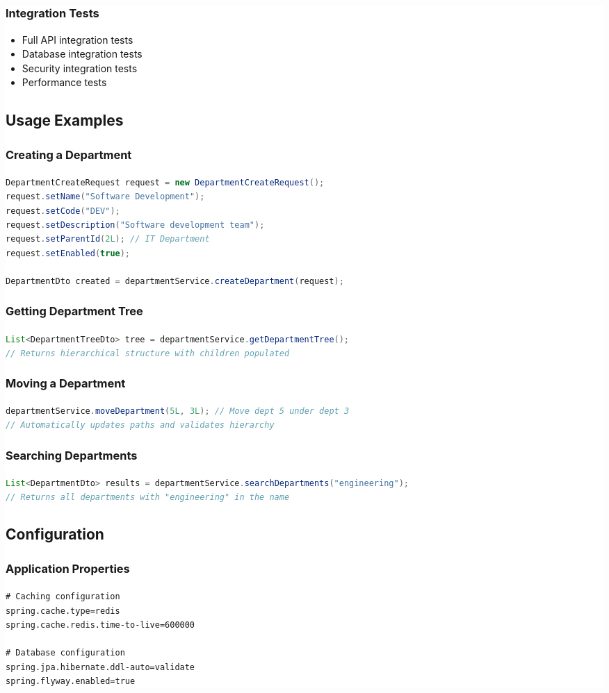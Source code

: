 ### Integration Tests
- Full API integration tests
- Database integration tests
- Security integration tests
- Performance tests

## Usage Examples

### Creating a Department
```java
DepartmentCreateRequest request = new DepartmentCreateRequest();
request.setName("Software Development");
request.setCode("DEV");
request.setDescription("Software development team");
request.setParentId(2L); // IT Department
request.setEnabled(true);

DepartmentDto created = departmentService.createDepartment(request);
```

### Getting Department Tree
```java
List<DepartmentTreeDto> tree = departmentService.getDepartmentTree();
// Returns hierarchical structure with children populated
```

### Moving a Department
```java
departmentService.moveDepartment(5L, 3L); // Move dept 5 under dept 3
// Automatically updates paths and validates hierarchy
```

### Searching Departments
```java
List<DepartmentDto> results = departmentService.searchDepartments("engineering");
// Returns all departments with "engineering" in the name
```

## Configuration

### Application Properties
```properties
# Caching configuration
spring.cache.type=redis
spring.cache.redis.time-to-live=600000

# Database configuration
spring.jpa.hibernate.ddl-auto=validate
spring.flyway.enabled=true
```
